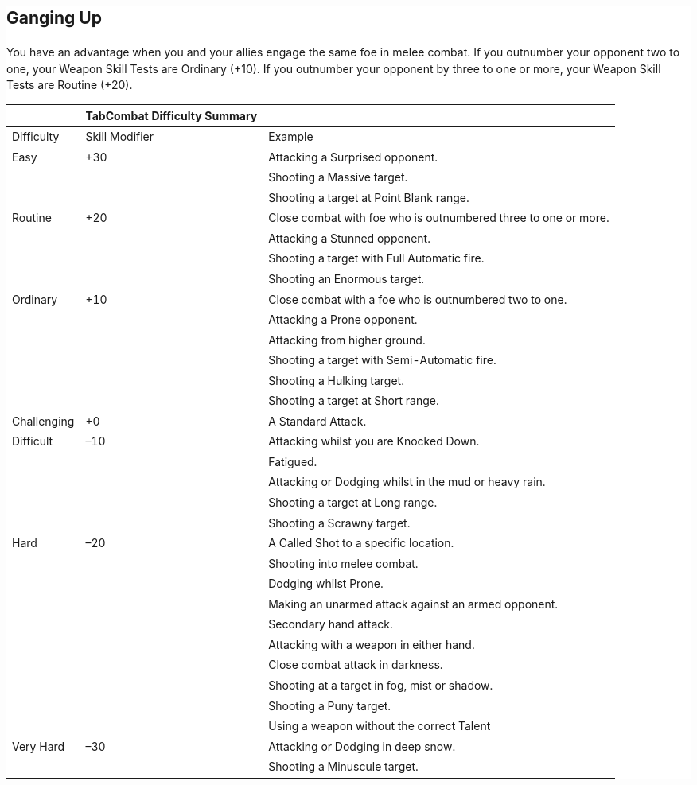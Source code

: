 ## **Ganging Up**

You have an advantage when you and your allies engage the same foe in melee combat. If you outnumber your opponent two to one, your Weapon Skill Tests are Ordinary (+10). If you outnumber your opponent by three to one or more, your Weapon Skill Tests are Routine (+20).

|             | TabCombat Difficulty Summary |                                                                |
| ----------- | ---------------------------- | -------------------------------------------------------------- |
| Difficulty  | Skill Modifier               | Example                                                        |
| Easy        | +30                          | Attacking a Surprised opponent.                                |
|             |                              | Shooting a Massive target.                                     |
|             |                              | Shooting a target at Point Blank range.                        |
| Routine     | +20                          | Close combat with foe who is outnumbered three to one or more. |
|             |                              | Attacking a Stunned opponent.                                  |
|             |                              | Shooting a target with Full Automatic fire.                    |
|             |                              | Shooting an Enormous target.                                   |
| Ordinary    | +10                          | Close combat with a foe who is outnumbered two to one.         |
|             |                              | Attacking a Prone opponent.                                    |
|             |                              | Attacking from higher ground.                                  |
|             |                              | Shooting a target with Semi-Automatic fire.                    |
|             |                              | Shooting a Hulking target.                                     |
|             |                              | Shooting a target at Short range.                              |
| Challenging | +0                           | A Standard Attack.                                             |
| Difficult   | –10                          | Attacking whilst you are Knocked Down.                         |
|             |                              | Fatigued.                                                      |
|             |                              | Attacking or Dodging whilst in the mud or heavy rain.          |
|             |                              | Shooting a target at Long range.                               |
|             |                              | Shooting a Scrawny target.                                     |
| Hard        | –20                          | A Called Shot to a specific location.                          |
|             |                              | Shooting into melee combat.                                    |
|             |                              | Dodging whilst Prone.                                          |
|             |                              | Making an unarmed attack against an armed opponent.            |
|             |                              | Secondary hand attack.                                         |
|             |                              | Attacking with a weapon in either hand.                        |
|             |                              | Close combat attack in darkness.                               |
|             |                              | Shooting at a target in fog, mist or shadow.                   |
|             |                              | Shooting a Puny target.                                        |
|             |                              | Using a weapon without the correct Talent                      |
| Very Hard   | –30                          | Attacking or Dodging in deep snow.                             |
|             |                              | Shooting a Minuscule target.                                   |